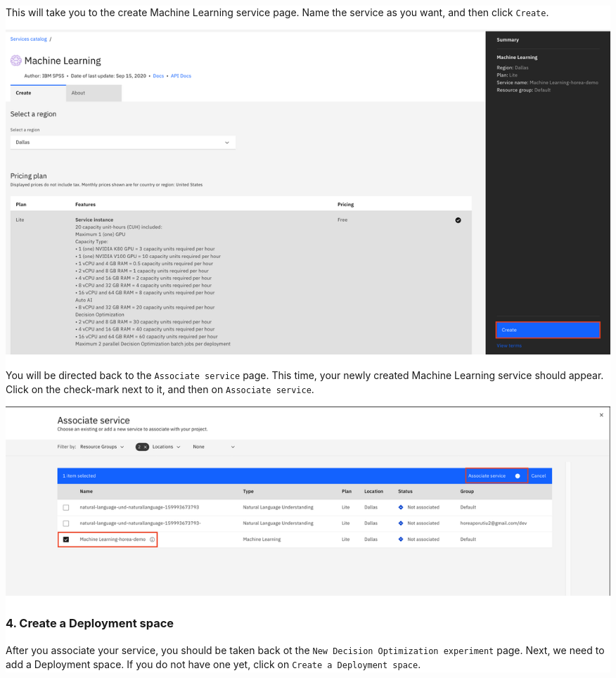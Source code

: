 This will take you to the create Machine Learning service page. Name the service as you want, and then click `Create`.

![addProj](images/create-ml.png)

You will be directed back to the `Associate service` page. This time, your newly created Machine Learning service should appear. Click on 
the check-mark next to it, and then on `Associate service`.

![addProj](images/add-ml.png)

### 4. Create a Deployment space

After you associate your service, you should be taken back ot the `New Decision Optimization experiment` page. Next, we need to add a Deployment space. If you do not have one yet, click on `Create a Deployment space`.
